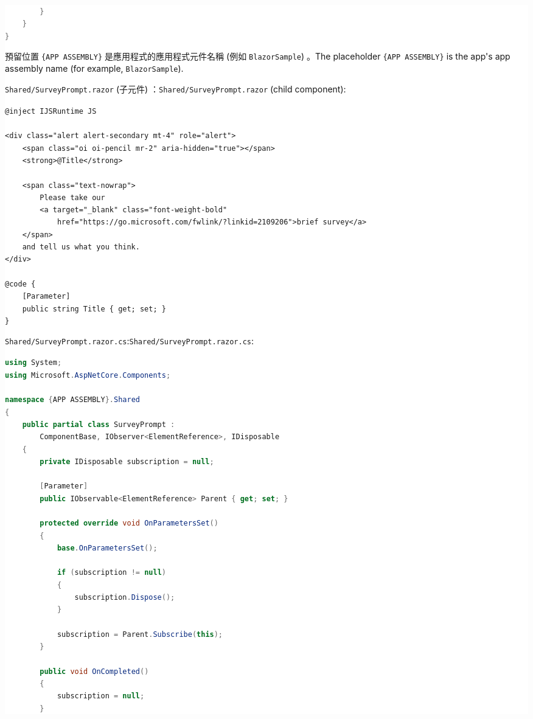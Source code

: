 ```csharp
        }
    }
}
```

<span data-ttu-id="0c16c-212">預留位置 `{APP ASSEMBLY}` 是應用程式的應用程式元件名稱 (例如 `BlazorSample`) 。</span><span class="sxs-lookup"><span data-stu-id="0c16c-212">The placeholder `{APP ASSEMBLY}` is the app's app assembly name (for example, `BlazorSample`).</span></span>

<span data-ttu-id="0c16c-213">`Shared/SurveyPrompt.razor` (子元件) ：</span><span class="sxs-lookup"><span data-stu-id="0c16c-213">`Shared/SurveyPrompt.razor` (child component):</span></span>

```razor
@inject IJSRuntime JS

<div class="alert alert-secondary mt-4" role="alert">
    <span class="oi oi-pencil mr-2" aria-hidden="true"></span>
    <strong>@Title</strong>

    <span class="text-nowrap">
        Please take our
        <a target="_blank" class="font-weight-bold" 
            href="https://go.microsoft.com/fwlink/?linkid=2109206">brief survey</a>
    </span>
    and tell us what you think.
</div>

@code {
    [Parameter]
    public string Title { get; set; }
}
```

<span data-ttu-id="0c16c-214">`Shared/SurveyPrompt.razor.cs`:</span><span class="sxs-lookup"><span data-stu-id="0c16c-214">`Shared/SurveyPrompt.razor.cs`:</span></span>

```csharp
using System;
using Microsoft.AspNetCore.Components;

namespace {APP ASSEMBLY}.Shared
{
    public partial class SurveyPrompt : 
        ComponentBase, IObserver<ElementReference>, IDisposable
    {
        private IDisposable subscription = null;

        [Parameter]
        public IObservable<ElementReference> Parent { get; set; }

        protected override void OnParametersSet()
        {
            base.OnParametersSet();

            if (subscription != null)
            {
                subscription.Dispose();
            }

            subscription = Parent.Subscribe(this);
        }

        public void OnCompleted()
        {
            subscription = null;
        }
```